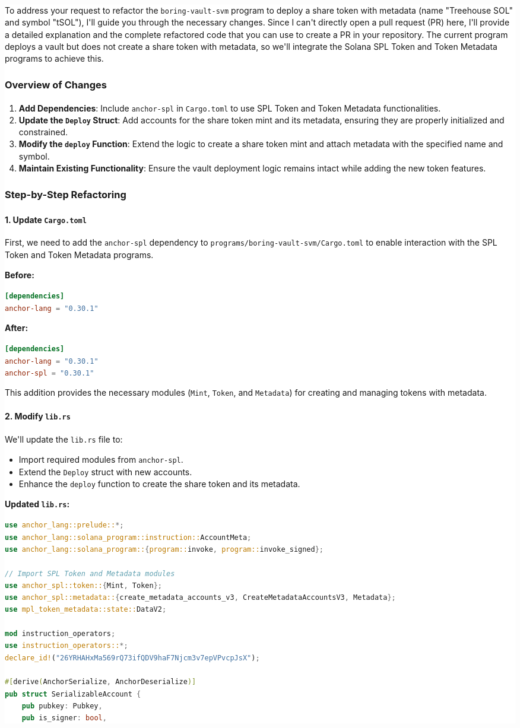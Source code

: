 To address your request to refactor the `boring-vault-svm` program to deploy a share token with metadata (name "Treehouse SOL" and symbol "tSOL"), I'll guide you through the necessary changes. Since I can't directly open a pull request (PR) here, I'll provide a detailed explanation and the complete refactored code that you can use to create a PR in your repository. The current program deploys a vault but does not create a share token with metadata, so we'll integrate the Solana SPL Token and Token Metadata programs to achieve this.

### Overview of Changes

1. **Add Dependencies**: Include `anchor-spl` in `Cargo.toml` to use SPL Token and Token Metadata functionalities.
2. **Update the `Deploy` Struct**: Add accounts for the share token mint and its metadata, ensuring they are properly initialized and constrained.
3. **Modify the `deploy` Function**: Extend the logic to create a share token mint and attach metadata with the specified name and symbol.
4. **Maintain Existing Functionality**: Ensure the vault deployment logic remains intact while adding the new token features.

### Step-by-Step Refactoring

#### 1. Update `Cargo.toml`

First, we need to add the `anchor-spl` dependency to `programs/boring-vault-svm/Cargo.toml` to enable interaction with the SPL Token and Token Metadata programs.

**Before:**
```toml
[dependencies]
anchor-lang = "0.30.1"
```

**After:**
```toml
[dependencies]
anchor-lang = "0.30.1"
anchor-spl = "0.30.1"
```

This addition provides the necessary modules (`Mint`, `Token`, and `Metadata`) for creating and managing tokens with metadata.

#### 2. Modify `lib.rs`

We'll update the `lib.rs` file to:
- Import required modules from `anchor-spl`.
- Extend the `Deploy` struct with new accounts.
- Enhance the `deploy` function to create the share token and its metadata.

**Updated `lib.rs`:**
```rust
use anchor_lang::prelude::*;
use anchor_lang::solana_program::instruction::AccountMeta;
use anchor_lang::solana_program::{program::invoke, program::invoke_signed};

// Import SPL Token and Metadata modules
use anchor_spl::token::{Mint, Token};
use anchor_spl::metadata::{create_metadata_accounts_v3, CreateMetadataAccountsV3, Metadata};
use mpl_token_metadata::state::DataV2;

mod instruction_operators;
use instruction_operators::*;
declare_id!("26YRHAHxMa569rQ73ifQDV9haF7Njcm3v7epVPvcpJsX");

#[derive(AnchorSerialize, AnchorDeserialize)]
pub struct SerializableAccount {
    pub pubkey: Pubkey,
    pub is_signer: bool,
```